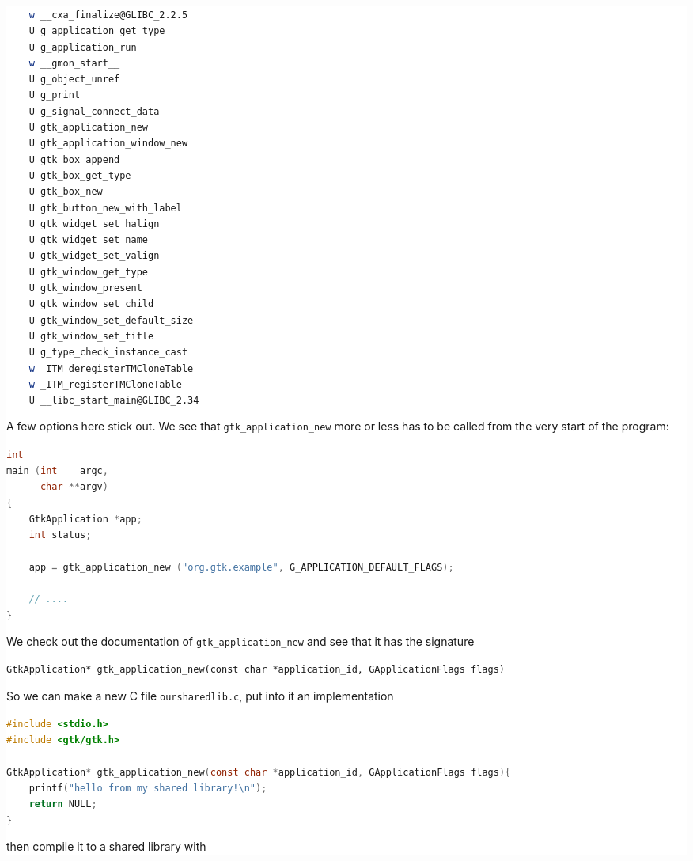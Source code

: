 ```bash
    w __cxa_finalize@GLIBC_2.2.5
    U g_application_get_type
    U g_application_run
    w __gmon_start__
    U g_object_unref
    U g_print
    U g_signal_connect_data
    U gtk_application_new
    U gtk_application_window_new
    U gtk_box_append
    U gtk_box_get_type
    U gtk_box_new
    U gtk_button_new_with_label
    U gtk_widget_set_halign
    U gtk_widget_set_name
    U gtk_widget_set_valign
    U gtk_window_get_type
    U gtk_window_present
    U gtk_window_set_child
    U gtk_window_set_default_size
    U gtk_window_set_title
    U g_type_check_instance_cast
    w _ITM_deregisterTMCloneTable
    w _ITM_registerTMCloneTable
    U __libc_start_main@GLIBC_2.34
```

A few options here stick out. We see that `gtk_application_new` more or less has to be called from the very start of the program:

```C hello_world.c:
int
main (int    argc,
      char **argv)
{
    GtkApplication *app;
    int status;

    app = gtk_application_new ("org.gtk.example", G_APPLICATION_DEFAULT_FLAGS);
    
    // ....
}
```

We check out the documentation of `gtk_application_new` and see that it has the signature

`GtkApplication* gtk_application_new(const char *application_id, GApplicationFlags flags)`

So we can make a new C file `oursharedlib.c`, put into it an implementation

```C oursharedlib.c:
#include <stdio.h>
#include <gtk/gtk.h>

GtkApplication* gtk_application_new(const char *application_id, GApplicationFlags flags){
    printf("hello from my shared library!\n");
    return NULL;
}
```
then compile it to a shared library with 
